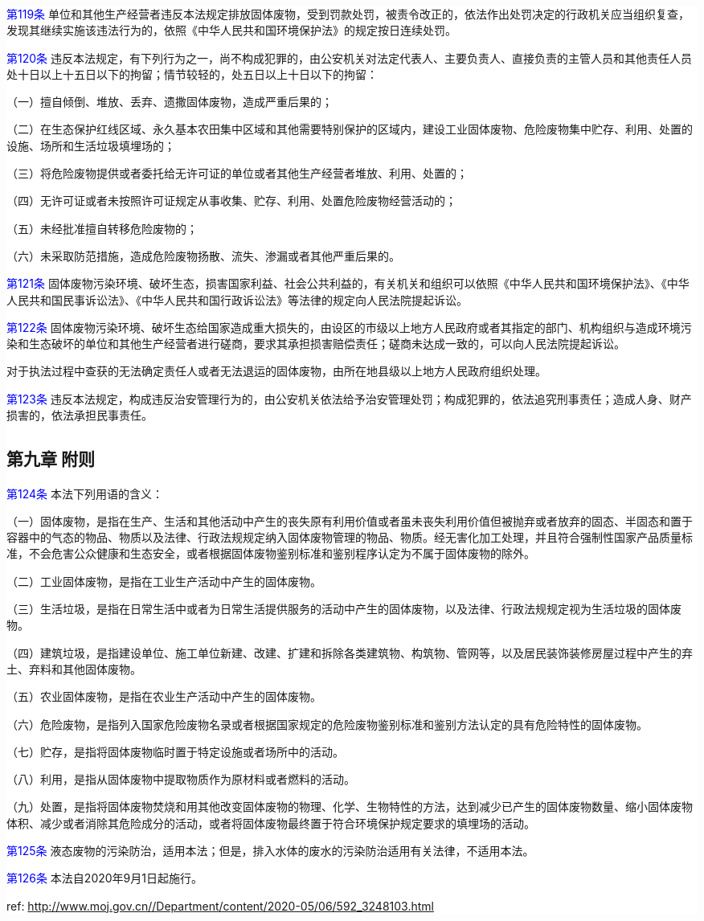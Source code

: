 <a style="color:blue" name="第119条">第119条</a>  单位和其他生产经营者违反本法规定排放固体废物，受到罚款处罚，被责令改正的，依法作出处罚决定的行政机关应当组织复查，发现其继续实施该违法行为的，依照《中华人民共和国环境保护法》的规定按日连续处罚。

<a style="color:blue" name="第120条">第120条</a>  违反本法规定，有下列行为之一，尚不构成犯罪的，由公安机关对法定代表人、主要负责人、直接负责的主管人员和其他责任人员处十日以上十五日以下的拘留；情节较轻的，处五日以上十日以下的拘留：

（一）擅自倾倒、堆放、丢弃、遗撒固体废物，造成严重后果的；

（二）在生态保护红线区域、永久基本农田集中区域和其他需要特别保护的区域内，建设工业固体废物、危险废物集中贮存、利用、处置的设施、场所和生活垃圾填埋场的；

（三）将危险废物提供或者委托给无许可证的单位或者其他生产经营者堆放、利用、处置的；

（四）无许可证或者未按照许可证规定从事收集、贮存、利用、处置危险废物经营活动的；

（五）未经批准擅自转移危险废物的；

（六）未采取防范措施，造成危险废物扬散、流失、渗漏或者其他严重后果的。

<a style="color:blue" name="第121条">第121条</a>  固体废物污染环境、破坏生态，损害国家利益、社会公共利益的，有关机关和组织可以依照《中华人民共和国环境保护法》、《中华人民共和国民事诉讼法》、《中华人民共和国行政诉讼法》等法律的规定向人民法院提起诉讼。

<a style="color:blue" name="第122条">第122条</a>  固体废物污染环境、破坏生态给国家造成重大损失的，由设区的市级以上地方人民政府或者其指定的部门、机构组织与造成环境污染和生态破坏的单位和其他生产经营者进行磋商，要求其承担损害赔偿责任；磋商未达成一致的，可以向人民法院提起诉讼。

对于执法过程中查获的无法确定责任人或者无法退运的固体废物，由所在地县级以上地方人民政府组织处理。

<a style="color:blue" name="第123条">第123条</a>  违反本法规定，构成违反治安管理行为的，由公安机关依法给予治安管理处罚；构成犯罪的，依法追究刑事责任；造成人身、财产损害的，依法承担民事责任。

## 第九章 附则

<a style="color:blue" name="第124条">第124条</a>  本法下列用语的含义：

（一）固体废物，是指在生产、生活和其他活动中产生的丧失原有利用价值或者虽未丧失利用价值但被抛弃或者放弃的固态、半固态和置于容器中的气态的物品、物质以及法律、行政法规规定纳入固体废物管理的物品、物质。经无害化加工处理，并且符合强制性国家产品质量标准，不会危害公众健康和生态安全，或者根据固体废物鉴别标准和鉴别程序认定为不属于固体废物的除外。

（二）工业固体废物，是指在工业生产活动中产生的固体废物。

（三）生活垃圾，是指在日常生活中或者为日常生活提供服务的活动中产生的固体废物，以及法律、行政法规规定视为生活垃圾的固体废物。

（四）建筑垃圾，是指建设单位、施工单位新建、改建、扩建和拆除各类建筑物、构筑物、管网等，以及居民装饰装修房屋过程中产生的弃土、弃料和其他固体废物。

（五）农业固体废物，是指在农业生产活动中产生的固体废物。

（六）危险废物，是指列入国家危险废物名录或者根据国家规定的危险废物鉴别标准和鉴别方法认定的具有危险特性的固体废物。

（七）贮存，是指将固体废物临时置于特定设施或者场所中的活动。

（八）利用，是指从固体废物中提取物质作为原材料或者燃料的活动。

（九）处置，是指将固体废物焚烧和用其他改变固体废物的物理、化学、生物特性的方法，达到减少已产生的固体废物数量、缩小固体废物体积、减少或者消除其危险成分的活动，或者将固体废物最终置于符合环境保护规定要求的填埋场的活动。

<a style="color:blue" name="第125条">第125条</a>  液态废物的污染防治，适用本法；但是，排入水体的废水的污染防治适用有关法律，不适用本法。

<a style="color:blue" name="第126条">第126条</a>  本法自2020年9月1日起施行。

 ref: <http://www.moj.gov.cn//Department/content/2020-05/06/592_3248103.html>